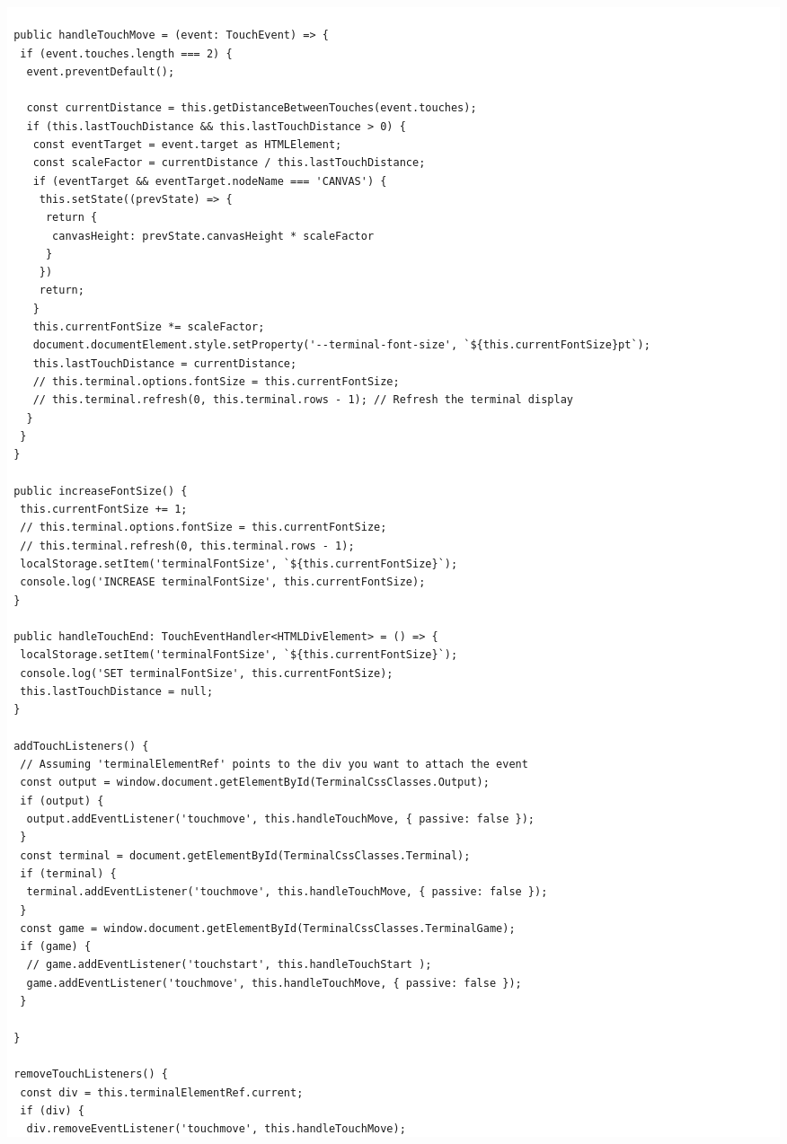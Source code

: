 ```tsx

 public handleTouchMove = (event: TouchEvent) => {
  if (event.touches.length === 2) {
   event.preventDefault();

   const currentDistance = this.getDistanceBetweenTouches(event.touches);
   if (this.lastTouchDistance && this.lastTouchDistance > 0) {
    const eventTarget = event.target as HTMLElement;
    const scaleFactor = currentDistance / this.lastTouchDistance;
    if (eventTarget && eventTarget.nodeName === 'CANVAS') {
     this.setState((prevState) => {
      return {
       canvasHeight: prevState.canvasHeight * scaleFactor
      }
     })
     return;
    }
    this.currentFontSize *= scaleFactor;
    document.documentElement.style.setProperty('--terminal-font-size', `${this.currentFontSize}pt`);
    this.lastTouchDistance = currentDistance;
    // this.terminal.options.fontSize = this.currentFontSize;
    // this.terminal.refresh(0, this.terminal.rows - 1); // Refresh the terminal display
   }
  }
 }

 public increaseFontSize() {
  this.currentFontSize += 1;
  // this.terminal.options.fontSize = this.currentFontSize;
  // this.terminal.refresh(0, this.terminal.rows - 1);
  localStorage.setItem('terminalFontSize', `${this.currentFontSize}`);
  console.log('INCREASE terminalFontSize', this.currentFontSize);
 }

 public handleTouchEnd: TouchEventHandler<HTMLDivElement> = () => {
  localStorage.setItem('terminalFontSize', `${this.currentFontSize}`);
  console.log('SET terminalFontSize', this.currentFontSize);
  this.lastTouchDistance = null;
 }

 addTouchListeners() {
  // Assuming 'terminalElementRef' points to the div you want to attach the event
  const output = window.document.getElementById(TerminalCssClasses.Output);
  if (output) {
   output.addEventListener('touchmove', this.handleTouchMove, { passive: false });
  }
  const terminal = document.getElementById(TerminalCssClasses.Terminal);
  if (terminal) {
   terminal.addEventListener('touchmove', this.handleTouchMove, { passive: false });
  }
  const game = window.document.getElementById(TerminalCssClasses.TerminalGame);
  if (game) {
   // game.addEventListener('touchstart', this.handleTouchStart );
   game.addEventListener('touchmove', this.handleTouchMove, { passive: false });
  }

 }

 removeTouchListeners() {
  const div = this.terminalElementRef.current;
  if (div) {
   div.removeEventListener('touchmove', this.handleTouchMove);
```